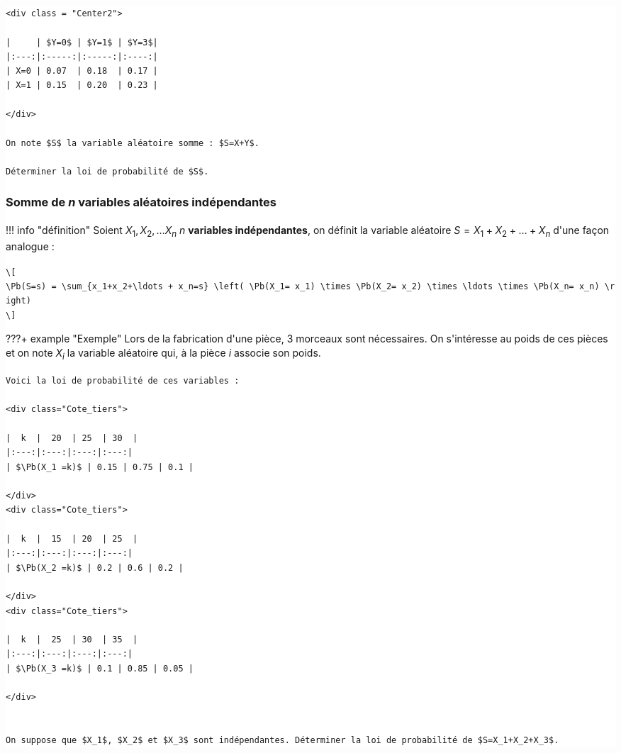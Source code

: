     <div class = "Center2">

    |     | $Y=0$ | $Y=1$ | $Y=3$|
    |:---:|:-----:|:-----:|:----:|
    | X=0 | 0.07  | 0.18  | 0.17 |
    | X=1 | 0.15  | 0.20  | 0.23 |

    </div>

    On note $S$ la variable aléatoire somme : $S=X+Y$.
    
    Déterminer la loi de probabilité de $S$.
 

### Somme de $n$ variables aléatoires indépendantes

!!! info "définition"
    Soient $X_1, X_2, \ldots X_n$ $n$ **variables indépendantes**, on définit la variable aléatoire $S=X_1+X_2+\ldots+X_n$ d'une façon analogue :
    
    \[
    \Pb(S=s) = \sum_{x_1+x_2+\ldots + x_n=s} \left( \Pb(X_1= x_1) \times \Pb(X_2= x_2) \times \ldots \times \Pb(X_n= x_n) \right)
    \]
 

???+ example "Exemple"
    Lors de la fabrication d'une pièce, 3 morceaux sont nécessaires. On s'intéresse au poids de ces pièces et on note $X_i$ la variable aléatoire qui, à la pièce $i$ associe  son poids.
    
    Voici la loi de probabilité de ces variables :

    <div class="Cote_tiers">

    |  k  |  20  | 25  | 30  |
    |:---:|:---:|:---:|:---:|
    | $\Pb(X_1 =k)$ | 0.15 | 0.75 | 0.1 |

    </div>
    <div class="Cote_tiers">

    |  k  |  15  | 20  | 25  |
    |:---:|:---:|:---:|:---:|
    | $\Pb(X_2 =k)$ | 0.2 | 0.6 | 0.2 |

    </div>
    <div class="Cote_tiers">

    |  k  |  25  | 30  | 35  |
    |:---:|:---:|:---:|:---:|
    | $\Pb(X_3 =k)$ | 0.1 | 0.85 | 0.05 |

    </div>


    On suppose que $X_1$, $X_2$ et $X_3$ sont indépendantes. Déterminer la loi de probabilité de $S=X_1+X_2+X_3$.
    